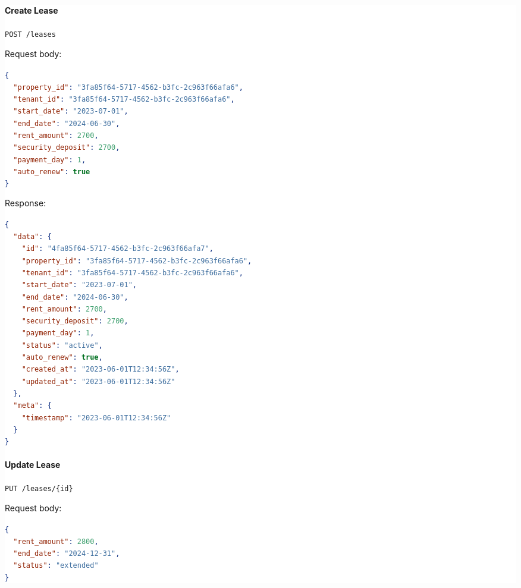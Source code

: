 #### Create Lease

```http
POST /leases
```

Request body:

```json
{
  "property_id": "3fa85f64-5717-4562-b3fc-2c963f66afa6",
  "tenant_id": "3fa85f64-5717-4562-b3fc-2c963f66afa6",
  "start_date": "2023-07-01",
  "end_date": "2024-06-30",
  "rent_amount": 2700,
  "security_deposit": 2700,
  "payment_day": 1,
  "auto_renew": true
}
```

Response:

```json
{
  "data": {
    "id": "4fa85f64-5717-4562-b3fc-2c963f66afa7",
    "property_id": "3fa85f64-5717-4562-b3fc-2c963f66afa6",
    "tenant_id": "3fa85f64-5717-4562-b3fc-2c963f66afa6",
    "start_date": "2023-07-01",
    "end_date": "2024-06-30",
    "rent_amount": 2700,
    "security_deposit": 2700,
    "payment_day": 1,
    "status": "active",
    "auto_renew": true,
    "created_at": "2023-06-01T12:34:56Z",
    "updated_at": "2023-06-01T12:34:56Z"
  },
  "meta": {
    "timestamp": "2023-06-01T12:34:56Z"
  }
}
```

#### Update Lease

```http
PUT /leases/{id}
```

Request body:

```json
{
  "rent_amount": 2800,
  "end_date": "2024-12-31",
  "status": "extended"
}
```
